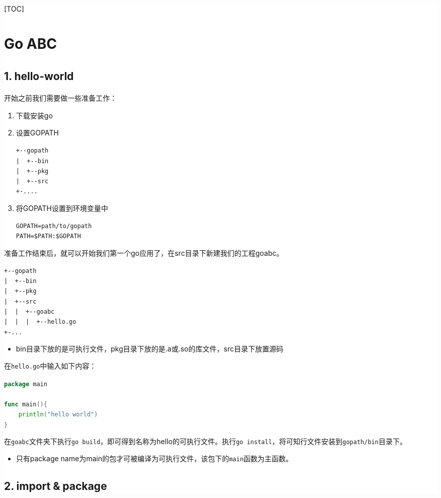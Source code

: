 [TOC]

# Go ABC

## 1. hello-world

开始之前我们需要做一些准备工作：

1. 下载安装go

2. 设置GOPATH

   ```
   +--gopath
   |  +--bin
   |  +--pkg
   |  +--src
   +-....
   ```

3. 将GOPATH设置到环境变量中

   ```shell
   GOPATH=path/to/gopath
   PATH=$PATH:$GOPATH
   ```


准备工作结束后，就可以开始我们第一个go应用了，在src目录下新建我们的工程goabc。

```
+--gopath
|  +--bin
|  +--pkg
|  +--src
|  |  +--goabc
|  |  |  +--hello.go
+-...
```

- bin目录下放的是可执行文件，pkg目录下放的是.a或.so的库文件，src目录下放置源码

在`hello.go`中输入如下内容：

```go
package main

func main(){
    println("hello world")
}
```

在`goabc`文件夹下执行`go build`，即可得到名称为hello的可执行文件。执行`go install`，将可知行文件安装到`gopath/bin`目录下。

- 只有package name为main的包才可被编译为可执行文件，该包下的`main`函数为主函数。

## 2. import & package
